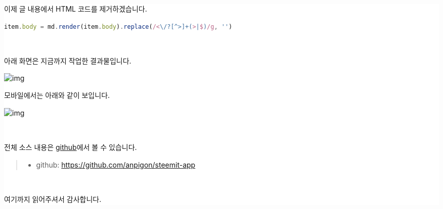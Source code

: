 이제 글 내용에서 HTML 코드를 제거하겠습니다. 

```js
item.body = md.render(item.body).replace(/<\/?[^>]+(>|$)/g, '')
```


<br>

아래 화면은 지금까지 작업한 결과물입니다.

![img](https://i.imgur.com/lbs2WEY.png)



모바일에서는 아래와 같이 보입니다.

![img](https://steemitimages.com/300x0/https://i.imgur.com/lJ49TL7.png)





<br>

전체 소스 내용은 [github](https://github.com/anpigon/steemit-app)에서 볼 수 있습니다.

> - github: https://github.com/anpigon/steemit-app

<br>

여기까지 읽어주셔서 감사합니다.


